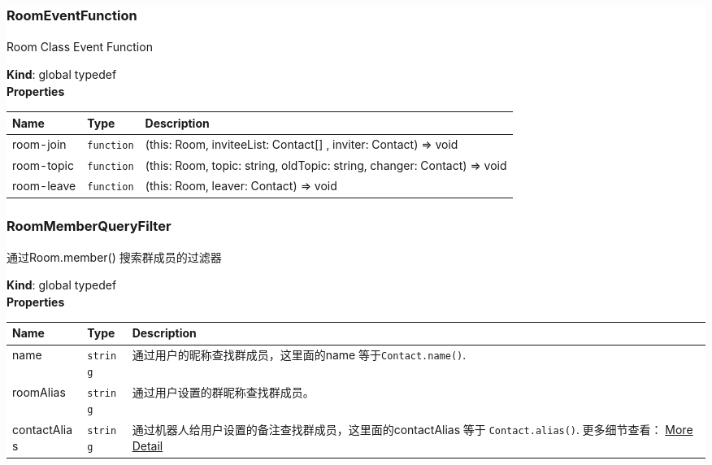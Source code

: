 ### RoomEventFunction

Room Class Event Function

**Kind**: global typedef  
**Properties**

| Name | Type | Description |
| :--- | :--- | :--- |
| room-join | `function` | \(this: Room, inviteeList: Contact\[\] , inviter: Contact\)  =&gt; void |
| room-topic | `function` | \(this: Room, topic: string, oldTopic: string, changer: Contact\) =&gt; void |
| room-leave | `function` | \(this: Room, leaver: Contact\) =&gt; void |

### RoomMemberQueryFilter

通过Room.member\(\) 搜索群成员的过滤器

**Kind**: global typedef  
**Properties**

| Name | Type | Description |
| :--- | :--- | :--- |
| name | `string` | 通过用户的昵称查找群成员，这里面的name 等于`Contact.name()`. |
| roomAlias | `string` | 通过用户设置的群昵称查找群成员。 |
| contactAlias | `string` | 通过机器人给用户设置的备注查找群成员，这里面的contactAlias 等于 `Contact.alias()`. 更多细节查看： [More Detail](https://github.com/Chatie/wechaty/issues/365) |


